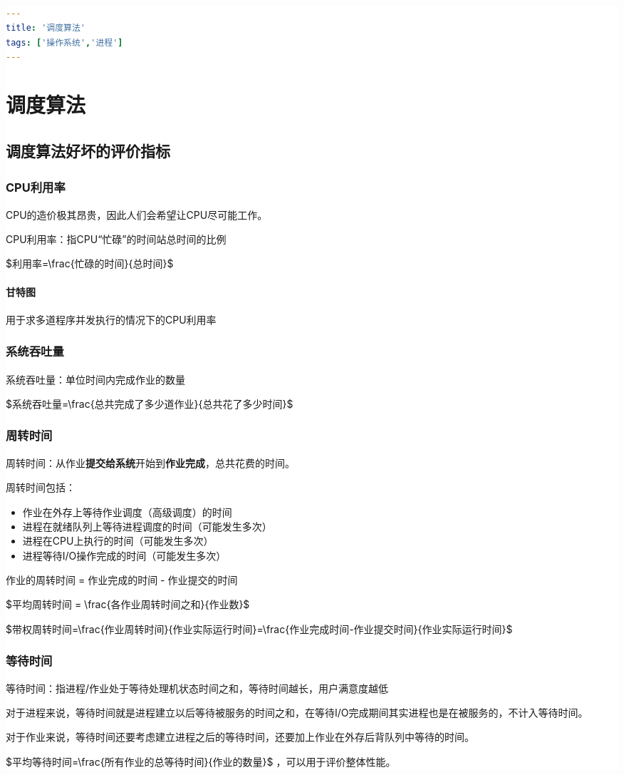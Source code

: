 ```yaml
---
title: '调度算法'
tags: ['操作系统','进程']
---
```

# 调度算法

## 调度算法好坏的评价指标

### CPU利用率

CPU的造价极其昂贵，因此人们会希望让CPU尽可能工作。

CPU利用率：指CPU“忙碌”的时间站总时间的比例

 $利用率=\frac{忙碌的时间}{总时间}$ 

#### 甘特图

用于求多道程序并发执行的情况下的CPU利用率

### 系统吞吐量

系统吞吐量：单位时间内完成作业的数量

 $系统吞吐量=\frac{总共完成了多少道作业}{总共花了多少时间}$ 

### 周转时间

周转时间：从作业**提交给系统**开始到**作业完成**，总共花费的时间。

周转时间包括：

- 作业在外存上等待作业调度（高级调度）的时间
- 进程在就绪队列上等待进程调度的时间（可能发生多次）
- 进程在CPU上执行的时间（可能发生多次）
- 进程等待I/O操作完成的时间（可能发生多次）

作业的周转时间 = 作业完成的时间 - 作业提交的时间

 $平均周转时间 = \frac{各作业周转时间之和}{作业数}$ 

 $带权周转时间=\frac{作业周转时间}{作业实际运行时间}=\frac{作业完成时间-作业提交时间}{作业实际运行时间}$ 

### 等待时间

等待时间：指进程/作业处于等待处理机状态时间之和，等待时间越长，用户满意度越低

对于进程来说，等待时间就是进程建立以后等待被服务的时间之和，在等待I/O完成期间其实进程也是在被服务的，不计入等待时间。

对于作业来说，等待时间还要考虑建立进程之后的等待时间，还要加上作业在外存后背队列中等待的时间。

 $平均等待时间=\frac{所有作业的总等待时间}{作业的数量}$ ，可以用于评价整体性能。
